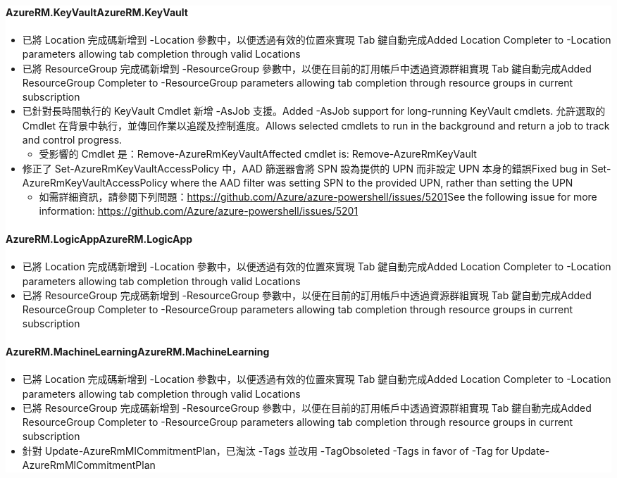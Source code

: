 #### <a name="azurermkeyvault"></a><span data-ttu-id="43434-244">AzureRM.KeyVault</span><span class="sxs-lookup"><span data-stu-id="43434-244">AzureRM.KeyVault</span></span>
* <span data-ttu-id="43434-245">已將 Location 完成碼新增到 -Location 參數中，以便透過有效的位置來實現 Tab 鍵自動完成</span><span class="sxs-lookup"><span data-stu-id="43434-245">Added Location Completer to -Location parameters allowing tab completion through valid Locations</span></span>
* <span data-ttu-id="43434-246">已將 ResourceGroup 完成碼新增到 -ResourceGroup 參數中，以便在目前的訂用帳戶中透過資源群組實現 Tab 鍵自動完成</span><span class="sxs-lookup"><span data-stu-id="43434-246">Added ResourceGroup Completer to -ResourceGroup parameters allowing tab completion through resource groups in current subscription</span></span>
* <span data-ttu-id="43434-247">已針對長時間執行的 KeyVault Cmdlet 新增 -AsJob 支援。</span><span class="sxs-lookup"><span data-stu-id="43434-247">Added -AsJob support for long-running KeyVault cmdlets.</span></span> <span data-ttu-id="43434-248">允許選取的 Cmdlet 在背景中執行，並傳回作業以追蹤及控制進度。</span><span class="sxs-lookup"><span data-stu-id="43434-248">Allows selected cmdlets to run in the background and return a job to track and control progress.</span></span>
    * <span data-ttu-id="43434-249">受影響的 Cmdlet 是：Remove-AzureRmKeyVault</span><span class="sxs-lookup"><span data-stu-id="43434-249">Affected cmdlet is: Remove-AzureRmKeyVault</span></span>
* <span data-ttu-id="43434-250">修正了 Set-AzureRmKeyVaultAccessPolicy 中，AAD 篩選器會將 SPN 設為提供的 UPN 而非設定 UPN 本身的錯誤</span><span class="sxs-lookup"><span data-stu-id="43434-250">Fixed bug in Set-AzureRmKeyVaultAccessPolicy where the AAD filter was setting SPN to the provided UPN, rather than setting the UPN</span></span>
   - <span data-ttu-id="43434-251">如需詳細資訊，請參閱下列問題：https://github.com/Azure/azure-powershell/issues/5201</span><span class="sxs-lookup"><span data-stu-id="43434-251">See the following issue for more information: https://github.com/Azure/azure-powershell/issues/5201</span></span>

#### <a name="azurermlogicapp"></a><span data-ttu-id="43434-252">AzureRM.LogicApp</span><span class="sxs-lookup"><span data-stu-id="43434-252">AzureRM.LogicApp</span></span>
* <span data-ttu-id="43434-253">已將 Location 完成碼新增到 -Location 參數中，以便透過有效的位置來實現 Tab 鍵自動完成</span><span class="sxs-lookup"><span data-stu-id="43434-253">Added Location Completer to -Location parameters allowing tab completion through valid Locations</span></span>
* <span data-ttu-id="43434-254">已將 ResourceGroup 完成碼新增到 -ResourceGroup 參數中，以便在目前的訂用帳戶中透過資源群組實現 Tab 鍵自動完成</span><span class="sxs-lookup"><span data-stu-id="43434-254">Added ResourceGroup Completer to -ResourceGroup parameters allowing tab completion through resource groups in current subscription</span></span>

#### <a name="azurermmachinelearning"></a><span data-ttu-id="43434-255">AzureRM.MachineLearning</span><span class="sxs-lookup"><span data-stu-id="43434-255">AzureRM.MachineLearning</span></span>
* <span data-ttu-id="43434-256">已將 Location 完成碼新增到 -Location 參數中，以便透過有效的位置來實現 Tab 鍵自動完成</span><span class="sxs-lookup"><span data-stu-id="43434-256">Added Location Completer to -Location parameters allowing tab completion through valid Locations</span></span>
* <span data-ttu-id="43434-257">已將 ResourceGroup 完成碼新增到 -ResourceGroup 參數中，以便在目前的訂用帳戶中透過資源群組實現 Tab 鍵自動完成</span><span class="sxs-lookup"><span data-stu-id="43434-257">Added ResourceGroup Completer to -ResourceGroup parameters allowing tab completion through resource groups in current subscription</span></span>
* <span data-ttu-id="43434-258">針對 Update-AzureRmMlCommitmentPlan，已淘汰 -Tags 並改用 -Tag</span><span class="sxs-lookup"><span data-stu-id="43434-258">Obsoleted -Tags in favor of -Tag for Update-AzureRmMlCommitmentPlan</span></span>
